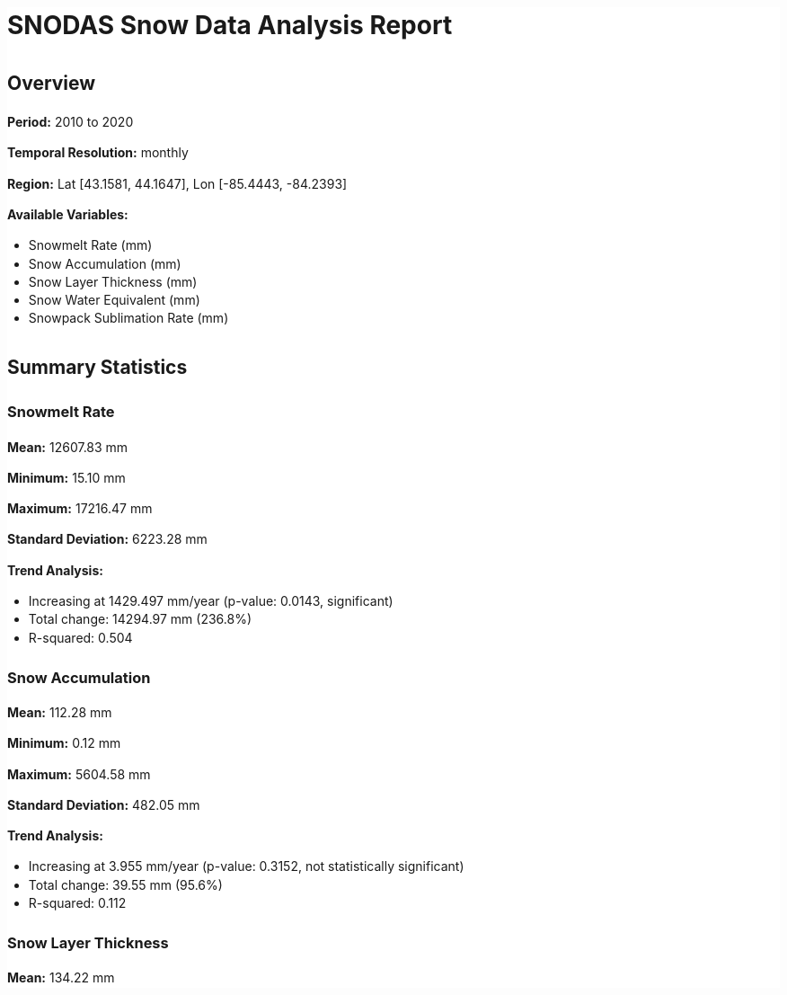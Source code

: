 # SNODAS Snow Data Analysis Report

## Overview

**Period:** 2010 to 2020

**Temporal Resolution:** monthly

**Region:** Lat [43.1581, 44.1647], Lon [-85.4443, -84.2393]

**Available Variables:**

- Snowmelt Rate (mm)
- Snow Accumulation (mm)
- Snow Layer Thickness (mm)
- Snow Water Equivalent (mm)
- Snowpack Sublimation Rate (mm)

## Summary Statistics

### Snowmelt Rate

**Mean:** 12607.83 mm

**Minimum:** 15.10 mm

**Maximum:** 17216.47 mm

**Standard Deviation:** 6223.28 mm

**Trend Analysis:**

- Increasing at 1429.497 mm/year (p-value: 0.0143, significant)
- Total change: 14294.97 mm (236.8%)
- R-squared: 0.504

### Snow Accumulation

**Mean:** 112.28 mm

**Minimum:** 0.12 mm

**Maximum:** 5604.58 mm

**Standard Deviation:** 482.05 mm

**Trend Analysis:**

- Increasing at 3.955 mm/year (p-value: 0.3152, not statistically significant)
- Total change: 39.55 mm (95.6%)
- R-squared: 0.112

### Snow Layer Thickness

**Mean:** 134.22 mm
